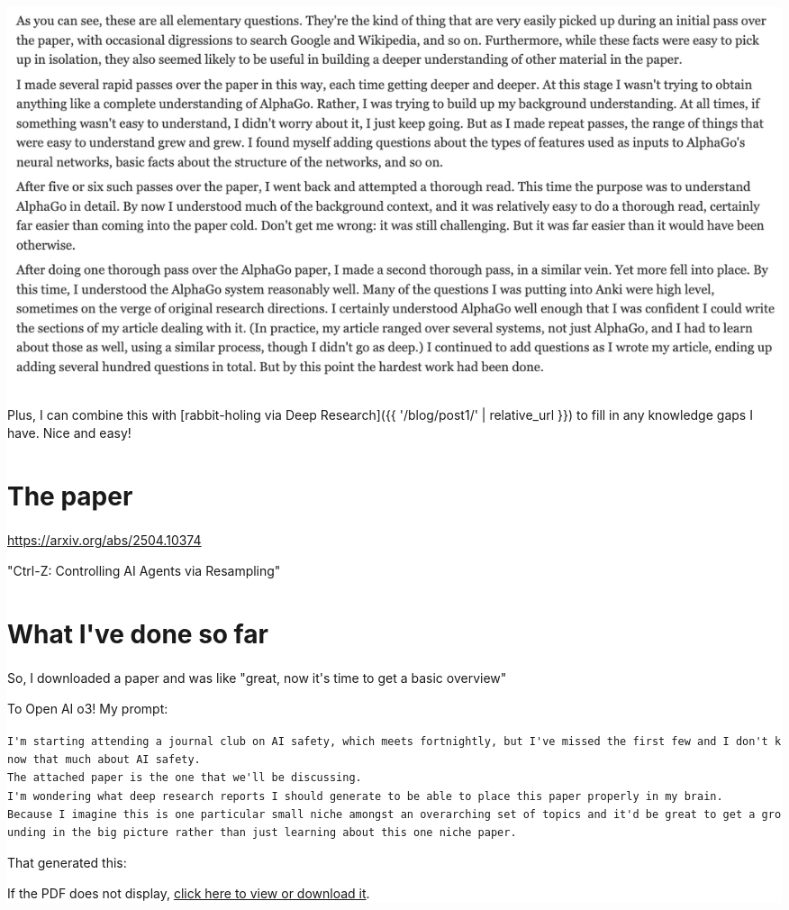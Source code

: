 <img src="/images/michael-nielsen.png" alt="Michael Nielsen quote from augmenting long-term memory" style="display: block; max-width: 100%; height: auto; margin: 2em auto;" />

Plus, I can combine this with [rabbit-holing via Deep Research]({{ '/blog/post1/' | relative_url }}) to fill in any knowledge gaps I have. Nice and easy! 

# The paper
https://arxiv.org/abs/2504.10374

"Ctrl-Z: Controlling AI Agents via Resampling"

# What I've done so far

So, I downloaded a paper and was like "great, now it's time to get a basic overview"

To Open AI o3!
My prompt:

```
I'm starting attending a journal club on AI safety, which meets fortnightly, but I've missed the first few and I don't know that much about AI safety. 
The attached paper is the one that we'll be discussing.
I'm wondering what deep research reports I should generate to be able to place this paper properly in my brain.
Because I imagine this is one particular small niche amongst an overarching set of topics and it'd be great to get a grounding in the big picture rather than just learning about this one niche paper.
```

That generated this:

<embed src="/learning/2025-06-03%20bluedot/Curriculum.pdf" type="application/pdf" width="100%" height="600px" style="margin: 2em 0;" />
<p>If the PDF does not display, <a href="/learning/2025-06-03%20bluedot/Curriculum.pdf" target="_blank">click here to view or download it</a>.</p>
